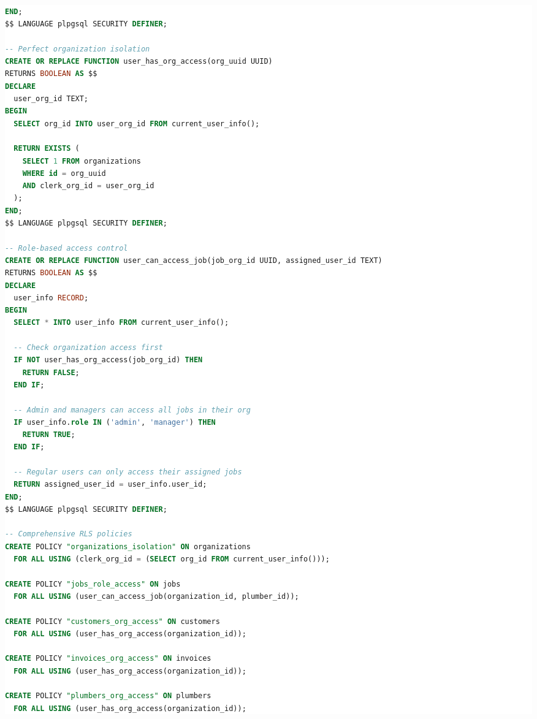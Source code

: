 ```sql
END;
$$ LANGUAGE plpgsql SECURITY DEFINER;

-- Perfect organization isolation
CREATE OR REPLACE FUNCTION user_has_org_access(org_uuid UUID)
RETURNS BOOLEAN AS $$
DECLARE
  user_org_id TEXT;
BEGIN
  SELECT org_id INTO user_org_id FROM current_user_info();
  
  RETURN EXISTS (
    SELECT 1 FROM organizations 
    WHERE id = org_uuid 
    AND clerk_org_id = user_org_id
  );
END;
$$ LANGUAGE plpgsql SECURITY DEFINER;

-- Role-based access control
CREATE OR REPLACE FUNCTION user_can_access_job(job_org_id UUID, assigned_user_id TEXT)
RETURNS BOOLEAN AS $$
DECLARE
  user_info RECORD;
BEGIN
  SELECT * INTO user_info FROM current_user_info();
  
  -- Check organization access first
  IF NOT user_has_org_access(job_org_id) THEN
    RETURN FALSE;
  END IF;
  
  -- Admin and managers can access all jobs in their org
  IF user_info.role IN ('admin', 'manager') THEN
    RETURN TRUE;
  END IF;
  
  -- Regular users can only access their assigned jobs
  RETURN assigned_user_id = user_info.user_id;
END;
$$ LANGUAGE plpgsql SECURITY DEFINER;

-- Comprehensive RLS policies
CREATE POLICY "organizations_isolation" ON organizations
  FOR ALL USING (clerk_org_id = (SELECT org_id FROM current_user_info()));

CREATE POLICY "jobs_role_access" ON jobs
  FOR ALL USING (user_can_access_job(organization_id, plumber_id));

CREATE POLICY "customers_org_access" ON customers
  FOR ALL USING (user_has_org_access(organization_id));

CREATE POLICY "invoices_org_access" ON invoices
  FOR ALL USING (user_has_org_access(organization_id));

CREATE POLICY "plumbers_org_access" ON plumbers
  FOR ALL USING (user_has_org_access(organization_id));
```
